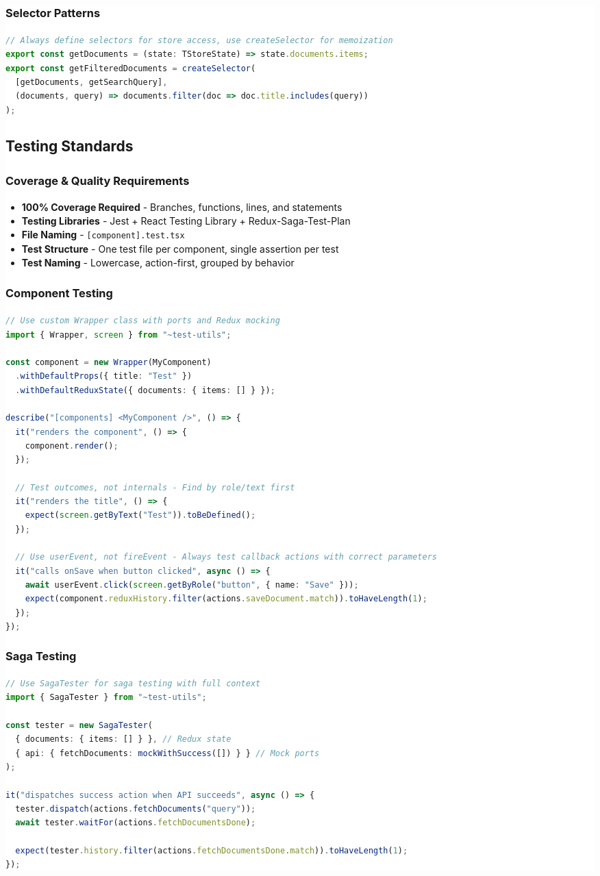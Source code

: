 
### Selector Patterns  
```typescript
// Always define selectors for store access, use createSelector for memoization
export const getDocuments = (state: TStoreState) => state.documents.items;
export const getFilteredDocuments = createSelector(
  [getDocuments, getSearchQuery],
  (documents, query) => documents.filter(doc => doc.title.includes(query))
);
```

## Testing Standards

### Coverage & Quality Requirements
- **100% Coverage Required** - Branches, functions, lines, and statements
- **Testing Libraries** - Jest + React Testing Library + Redux-Saga-Test-Plan
- **File Naming** - `[component].test.tsx`
- **Test Structure** - One test file per component, single assertion per test
- **Test Naming** - Lowercase, action-first, grouped by behavior

### Component Testing
```typescript
// Use custom Wrapper class with ports and Redux mocking
import { Wrapper, screen } from "~test-utils";

const component = new Wrapper(MyComponent)
  .withDefaultProps({ title: "Test" })
  .withDefaultReduxState({ documents: { items: [] } });

describe("[components] <MyComponent />", () => {
  it("renders the component", () => {
    component.render();
  });
  
  // Test outcomes, not internals - Find by role/text first
  it("renders the title", () => {
    expect(screen.getByText("Test")).toBeDefined();
  });
  
  // Use userEvent, not fireEvent - Always test callback actions with correct parameters
  it("calls onSave when button clicked", async () => {
    await userEvent.click(screen.getByRole("button", { name: "Save" }));
    expect(component.reduxHistory.filter(actions.saveDocument.match)).toHaveLength(1);
  });
});
```

### Saga Testing
```typescript
// Use SagaTester for saga testing with full context
import { SagaTester } from "~test-utils";

const tester = new SagaTester(
  { documents: { items: [] } }, // Redux state
  { api: { fetchDocuments: mockWithSuccess([]) } } // Mock ports
);

it("dispatches success action when API succeeds", async () => {
  tester.dispatch(actions.fetchDocuments("query"));
  await tester.waitFor(actions.fetchDocumentsDone);
  
  expect(tester.history.filter(actions.fetchDocumentsDone.match)).toHaveLength(1);
});
```